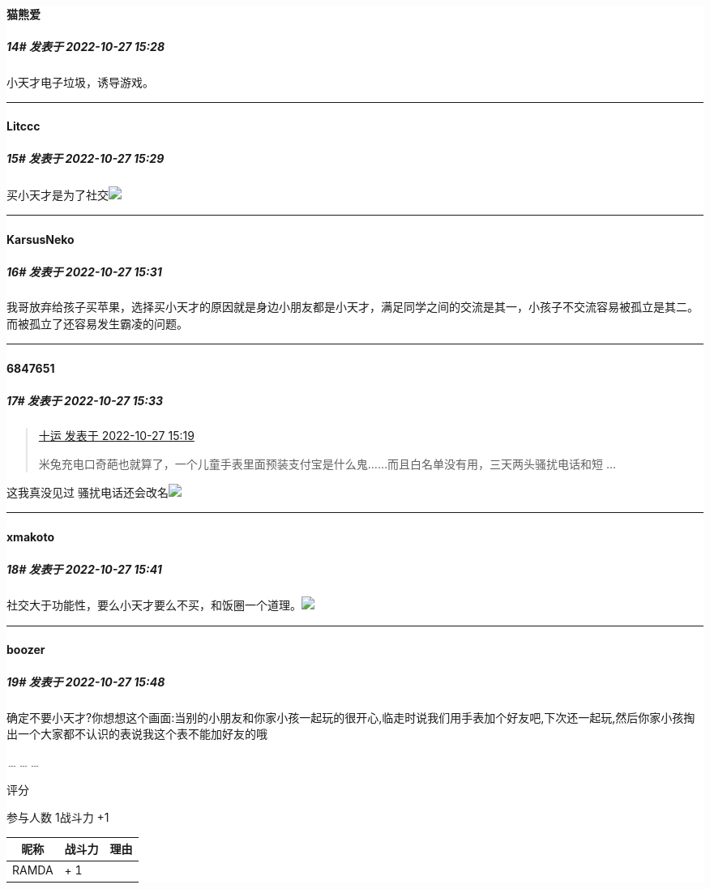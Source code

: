 ####  猫熊爱  
##### 14#       发表于 2022-10-27 15:28

小天才电子垃圾，诱导游戏。

*****

####  Litccc  
##### 15#       发表于 2022-10-27 15:29

买小天才是为了社交<img src="https://static.saraba1st.com/image/smiley/face2017/067.png" referrerpolicy="no-referrer">

*****

####  KarsusNeko  
##### 16#       发表于 2022-10-27 15:31

我哥放弃给孩子买苹果，选择买小天才的原因就是身边小朋友都是小天才，满足同学之间的交流是其一，小孩子不交流容易被孤立是其二。而被孤立了还容易发生霸凌的问题。

*****

####  6847651  
##### 17#       发表于 2022-10-27 15:33

<blockquote><a href="httphttps://bbs.saraba1st.com/2b/forum.php?mod=redirect&amp;goto=findpost&amp;pid=58128915&amp;ptid=2101763" target="_blank">十运 发表于 2022-10-27 15:19</a>

米兔充电口奇葩也就算了，一个儿童手表里面预装支付宝是什么鬼……而且白名单没有用，三天两头骚扰电话和短 ...</blockquote>
 这我真没见过 骚扰电话还会改名<img src="https://static.saraba1st.com/image/smiley/face2017/001.png" referrerpolicy="no-referrer">

*****

####  xmakoto  
##### 18#       发表于 2022-10-27 15:41

社交大于功能性，要么小天才要么不买，和饭圈一个道理。<img src="https://static.saraba1st.com/image/smiley/face2017/008.png" referrerpolicy="no-referrer">

*****

####  boozer  
##### 19#       发表于 2022-10-27 15:48

确定不要小天才?你想想这个画面:当别的小朋友和你家小孩一起玩的很开心,临走时说我们用手表加个好友吧,下次还一起玩,然后你家小孩掏出一个大家都不认识的表说我这个表不能加好友的哦

﹍﹍﹍

评分

 参与人数 1战斗力 +1

|昵称|战斗力|理由|
|----|---|---|
| RAMDA| + 1||
